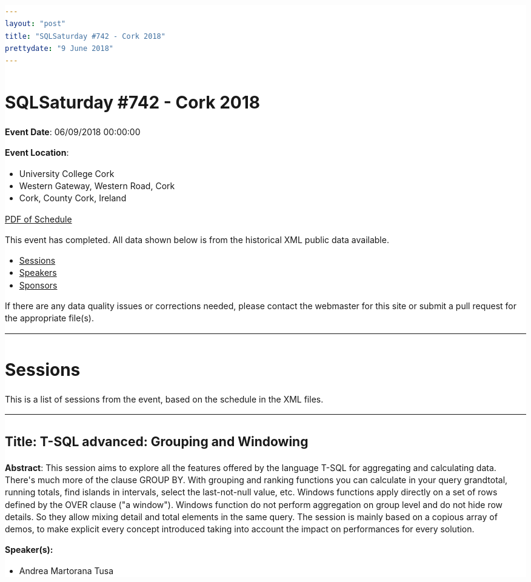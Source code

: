 ```yaml
---
layout: "post" 
title: "SQLSaturday #742 - Cork 2018" 
prettydate: "9 June 2018" 
---
```

# SQLSaturday #742 - Cork 2018
 
**Event Date**: 06/09/2018 00:00:00
 
**Event Location**:
- University College Cork
- Western Gateway, Western Road, Cork
- Cork, County Cork, Ireland
 
<a href="/assets/pdf/0742.pdf">PDF of Schedule</a>
 
This event has completed. All data shown below is from the historical XML public data available.
<ul>
   <li><a href="#sessions">Sessions</a></li>
   <li><a href="#speakers">Speakers</a></li>
   <li><a href="#sponsors">Sponsors</a></li>
</ul>
 
 
If there are any data quality issues or corrections needed, please contact the webmaster for this site or submit a pull request for the appropriate file(s). 
 
----------------------------------------------------------------------------------- 
 
# <a name="sessions"></a>Sessions
This is a list of sessions from the event, based on the schedule in the XML files.
 
----------------------------------------------------------------------------------- 
 
## Title: T-SQL advanced: Grouping and Windowing
 
**Abstract**:
This session aims to explore all the features offered by the language T-SQL for aggregating and calculating data. There's much more of the clause GROUP BY.
With grouping and ranking functions you can calculate in your query grandtotal, running totals, find islands in intervals, select the last-not-null value, etc.
Windows functions apply directly on a set of rows defined by the OVER clause ("a window"). Windows function do not perform aggregation on group level and do not hide row details.
So they allow mixing detail and total elements in the same query.
The session is mainly based on a copious array of demos, to make explicit every concept introduced taking into account the impact on performances for every solution.
 
**Speaker(s):**
- Andrea Martorana Tusa
 